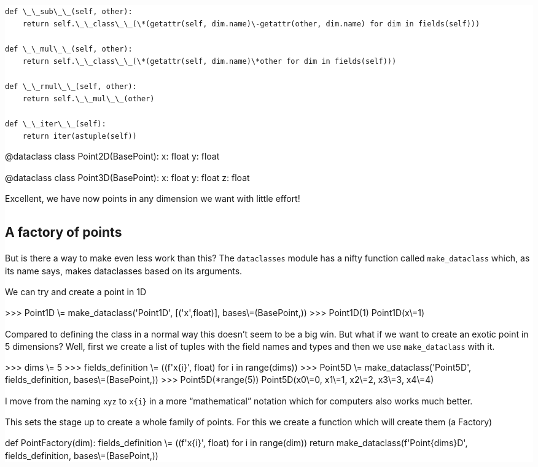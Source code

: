     def \_\_sub\_\_(self, other):
        return self.\_\_class\_\_(\*(getattr(self, dim.name)\-getattr(other, dim.name) for dim in fields(self)))

    def \_\_mul\_\_(self, other):
        return self.\_\_class\_\_(\*(getattr(self, dim.name)\*other for dim in fields(self)))

    def \_\_rmul\_\_(self, other):
        return self.\_\_mul\_\_(other)

    def \_\_iter\_\_(self):
        return iter(astuple(self))

@dataclass
class Point2D(BasePoint):
    x: float
    y: float

@dataclass
class Point3D(BasePoint):
    x: float
    y: float
    z: float

Excellent, we have now points in any dimension we want with little effort!

## A factory of points

But is there a way to make even less work than this? The `dataclasses` module has a nifty function called `make_dataclass` which, as its name says, makes dataclasses based on its arguments.

We can try and create a point in 1D

\>>> Point1D \\= make_dataclass('Point1D', \[('x',float)], bases\\=(BasePoint,))
\>>> Point1D(1)
Point1D(x\\=1)

Compared to defining the class in a normal way this doesn’t seem to be a big win. But what if we want to create an exotic point in 5 dimensions? Well, first we create a list of tuples with the field names and types and then we use `make_dataclass` with it.

\>>> dims \\= 5
\>>> fields_definition \\= ((f'x{i}', float) for i in range(dims))
\>>> Point5D \\= make_dataclass('Point5D', fields_definition, bases\\=(BasePoint,))
\>>> Point5D(\*range(5))
Point5D(x0\\=0, x1\\=1, x2\\=2, x3\\=3, x4\\=4)

I move from the naming `xyz` to `x{i}` in a more “mathematical” notation which for computers also works much better.

This sets the stage up to create a whole family of points. For this we create a function which will create them (a Factory)

def PointFactory(dim):
     fields_definition \\= ((f'x{i}', float) for i in range(dim))
     return make_dataclass(f'Point{dims}D', fields_definition, bases\\=(BasePoint,))
